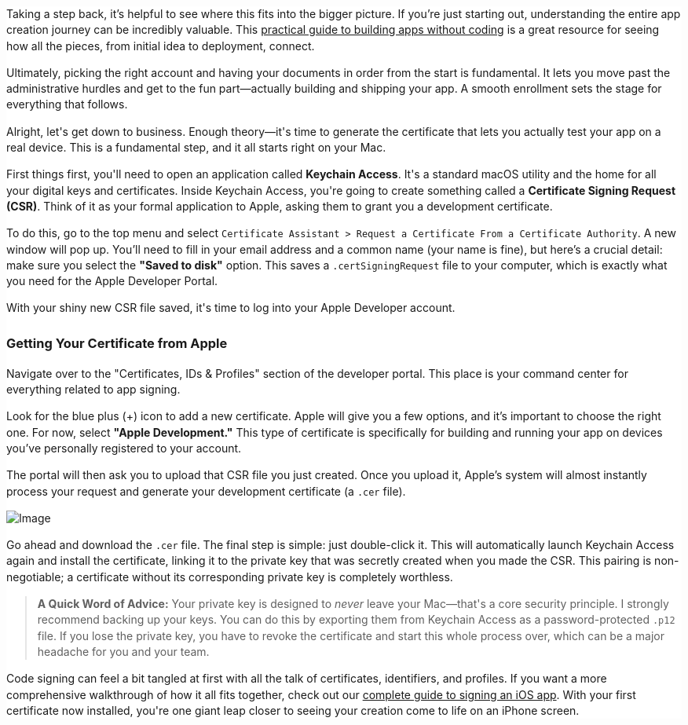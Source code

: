 Taking a step back, it’s helpful to see where this fits into the bigger picture. If you’re just starting out, understanding the entire app creation journey can be incredibly valuable. This [practical guide to building apps without coding](https://capacity.so/en/blog/build-app-without-coding) is a great resource for seeing how all the pieces, from initial idea to deployment, connect.

Ultimately, picking the right account and having your documents in order from the start is fundamental. It lets you move past the administrative hurdles and get to the fun part—actually building and shipping your app. A smooth enrollment sets the stage for everything that follows.

Alright, let's get down to business. Enough theory—it's time to generate the certificate that lets you actually test your app on a real device. This is a fundamental step, and it all starts right on your Mac.

First things first, you'll need to open an application called **Keychain Access**. It's a standard macOS utility and the home for all your digital keys and certificates. Inside Keychain Access, you're going to create something called a **Certificate Signing Request (CSR)**. Think of it as your formal application to Apple, asking them to grant you a development certificate.

To do this, go to the top menu and select `Certificate Assistant > Request a Certificate From a Certificate Authority`. A new window will pop up. You’ll need to fill in your email address and a common name (your name is fine), but here’s a crucial detail: make sure you select the **"Saved to disk"** option. This saves a `.certSigningRequest` file to your computer, which is exactly what you need for the Apple Developer Portal.

With your shiny new CSR file saved, it's time to log into your Apple Developer account.

### Getting Your Certificate from Apple

Navigate over to the "Certificates, IDs & Profiles" section of the developer portal. This place is your command center for everything related to app signing.

Look for the blue plus (+) icon to add a new certificate. Apple will give you a few options, and it’s important to choose the right one. For now, select **"Apple Development."** This type of certificate is specifically for building and running your app on devices you’ve personally registered to your account.

The portal will then ask you to upload that CSR file you just created. Once you upload it, Apple’s system will almost instantly process your request and generate your development certificate (a `.cer` file).

![Image](https://cdn.outrank.so/c504846a-b33a-4018-bc93-5bfa9be0f3af/a262a069-c019-4ff2-8ca0-8b2a6a3e8469.jpg)

Go ahead and download the `.cer` file. The final step is simple: just double-click it. This will automatically launch Keychain Access again and install the certificate, linking it to the private key that was secretly created when you made the CSR. This pairing is non-negotiable; a certificate without its corresponding private key is completely worthless.

> **A Quick Word of Advice:** Your private key is designed to *never* leave your Mac—that's a core security principle. I strongly recommend backing up your keys. You can do this by exporting them from Keychain Access as a password-protected `.p12` file. If you lose the private key, you have to revoke the certificate and start this whole process over, which can be a major headache for you and your team.

Code signing can feel a bit tangled at first with all the talk of certificates, identifiers, and profiles. If you want a more comprehensive walkthrough of how it all fits together, check out our [complete guide to signing an iOS app](https://codepushgo.com/blog/signing-ios-app/). With your first certificate now installed, you're one giant leap closer to seeing your creation come to life on an iPhone screen.
